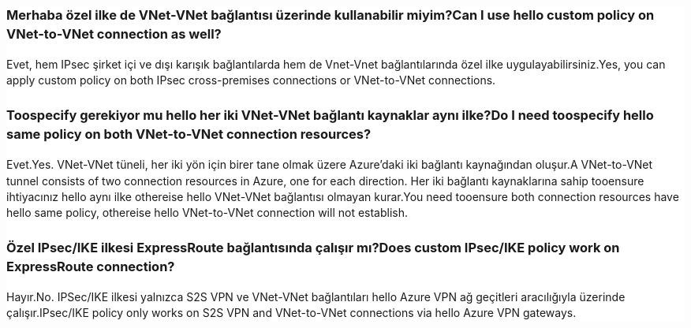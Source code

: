 ### <a name="can-i-use-hello-custom-policy-on-vnet-to-vnet-connection-as-well"></a><span data-ttu-id="9f49b-203">Merhaba özel ilke de VNet-VNet bağlantısı üzerinde kullanabilir miyim?</span><span class="sxs-lookup"><span data-stu-id="9f49b-203">Can I use hello custom policy on VNet-to-VNet connection as well?</span></span>
<span data-ttu-id="9f49b-204">Evet, hem IPsec şirket içi ve dışı karışık bağlantılarda hem de Vnet-Vnet bağlantılarında özel ilke uygulayabilirsiniz.</span><span class="sxs-lookup"><span data-stu-id="9f49b-204">Yes, you can apply custom policy on both IPsec cross-premises connections or VNet-to-VNet connections.</span></span>

### <a name="do-i-need-toospecify-hello-same-policy-on-both-vnet-to-vnet-connection-resources"></a><span data-ttu-id="9f49b-205">Toospecify gerekiyor mu hello her iki VNet-VNet bağlantı kaynaklar aynı ilke?</span><span class="sxs-lookup"><span data-stu-id="9f49b-205">Do I need toospecify hello same policy on both VNet-to-VNet connection resources?</span></span>
<span data-ttu-id="9f49b-206">Evet.</span><span class="sxs-lookup"><span data-stu-id="9f49b-206">Yes.</span></span> <span data-ttu-id="9f49b-207">VNet-VNet tüneli, her iki yön için birer tane olmak üzere Azure’daki iki bağlantı kaynağından oluşur.</span><span class="sxs-lookup"><span data-stu-id="9f49b-207">A VNet-to-VNet tunnel consists of two connection resources in Azure, one for each direction.</span></span> <span data-ttu-id="9f49b-208">Her iki bağlantı kaynaklarına sahip tooensure ihtiyacınız hello aynı ilke othereise hello VNet-VNet bağlantısı olmayan kurar.</span><span class="sxs-lookup"><span data-stu-id="9f49b-208">You need tooensure both connection resources have hello same policy, othereise hello VNet-to-VNet connection will not establish.</span></span>

### <a name="does-custom-ipsecike-policy-work-on-expressroute-connection"></a><span data-ttu-id="9f49b-209">Özel IPsec/IKE ilkesi ExpressRoute bağlantısında çalışır mı?</span><span class="sxs-lookup"><span data-stu-id="9f49b-209">Does custom IPsec/IKE policy work on ExpressRoute connection?</span></span>
<span data-ttu-id="9f49b-210">Hayır.</span><span class="sxs-lookup"><span data-stu-id="9f49b-210">No.</span></span> <span data-ttu-id="9f49b-211">IPSec/IKE ilkesi yalnızca S2S VPN ve VNet-VNet bağlantıları hello Azure VPN ağ geçitleri aracılığıyla üzerinde çalışır.</span><span class="sxs-lookup"><span data-stu-id="9f49b-211">IPsec/IKE policy only works on S2S VPN and VNet-to-VNet connections via hello Azure VPN gateways.</span></span>

